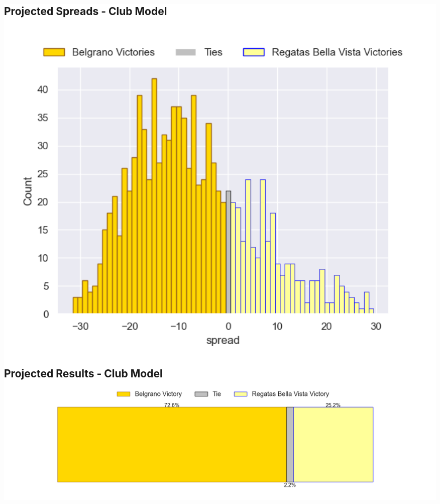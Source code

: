 ## Projected Spreads - Club Model


<p float="left">
<img src="../comp_files/plots/2025-08-30-Belgrano_V_RegatasBellaVista_spreads.png" width="99%" />
</p>

## Projected Results - Club Model


<p float="left">
<img src="../comp_files/plots/2025-08-30-Belgrano_V_RegatasBellaVista_resultbar.png" width="99%" />
</p>
